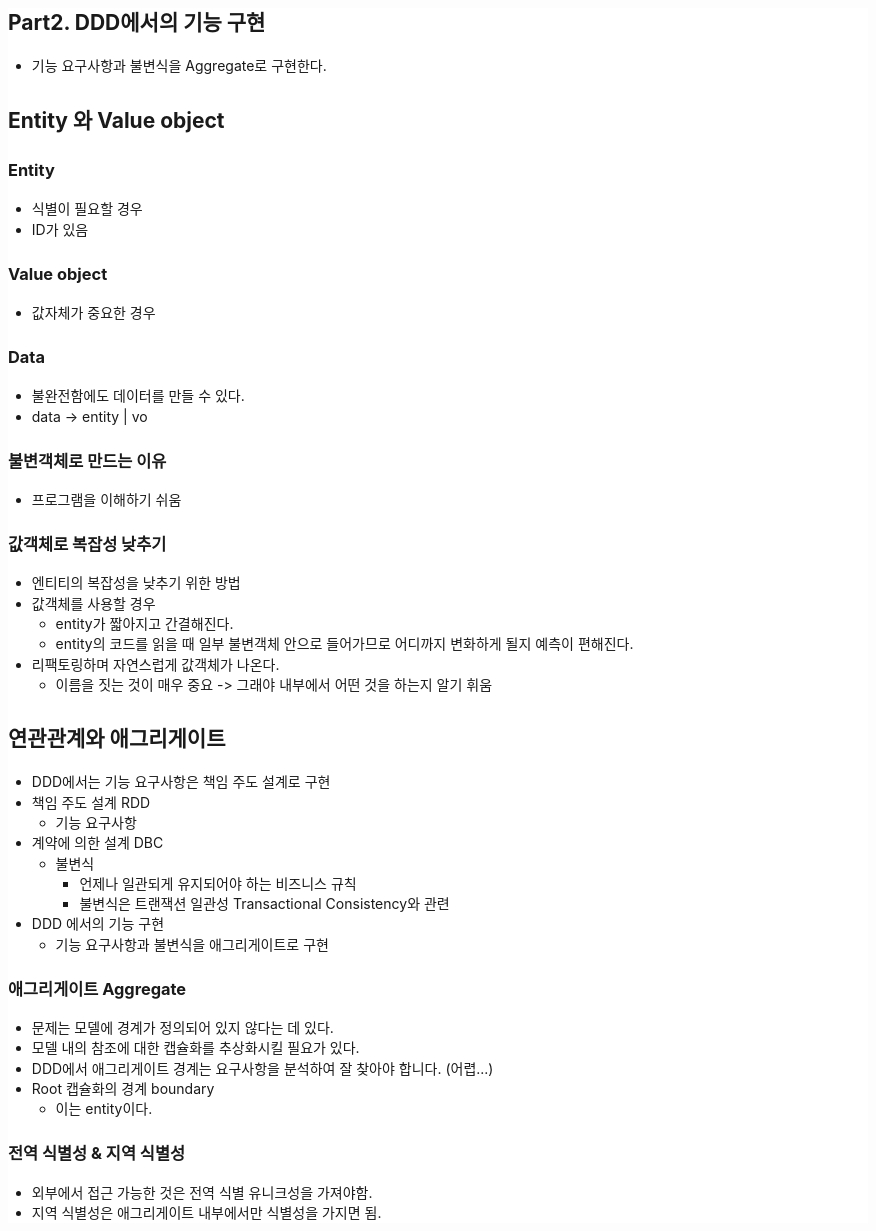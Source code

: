## Part2. DDD에서의 기능 구현
- 기능 요구사항과 불변식을 Aggregate로 구현한다.

## Entity 와 Value object
### Entity
- 식별이 필요할 경우
- ID가 있음

### Value object
- 값자체가 중요한 경우

### Data
- 불완전함에도 데이터를 만들 수 있다.
- data -> entity | vo

### 불변객체로 만드는 이유
- 프로그램을 이해하기 쉬움

### 값객체로 복잡성 낮추기
- 엔티티의 복잡성을 낮추기 위한 방법
- 값객체를 사용할 경우
	- entity가 짧아지고 간결해진다.
	- entity의 코드를 읽을 때 일부 불변객체 안으로 들어가므로 어디까지 변화하게 될지 예측이 편해진다.
- 리팩토링하며 자연스럽게 값객체가 나온다.
	- 이름을 짓는 것이 매우 중요 -> 그래야 내부에서 어떤 것을 하는지 알기 휘움

## 연관관계와 애그리게이트
- DDD에서는 기능 요구사항은 책임 주도 설계로 구현
- 책임 주도 설계 RDD
	- 기능 요구사항
- 계약에 의한 설계 DBC
	- 불변식
		- 언제나 일관되게 유지되어야 하는 비즈니스 규칙
		- 불변식은 트랜잭션 일관성 Transactional Consistency와 관련
- DDD 에서의 기능 구현
	- 기능 요구사항과 불변식을 애그리게이트로 구현

### 애그리게이트 Aggregate
- 문제는 모델에 경계가 정의되어 있지 않다는 데 있다.
- 모델 내의 참조에 대한 캡슐화를 추상화시킬 필요가 있다.
- DDD에서 애그리게이트 경계는 요구사항을 분석하여 잘 찾아야 합니다. (어렵...)
- Root 캡슐화의 경계 boundary
	- 이는 entity이다.

### 전역 식별성 & 지역 식별성
- 외부에서 접근 가능한 것은 전역 식별 유니크성을 가져야함.
- 지역 식별성은 애그리게이트 내부에서만 식별성을 가지면 됨.
